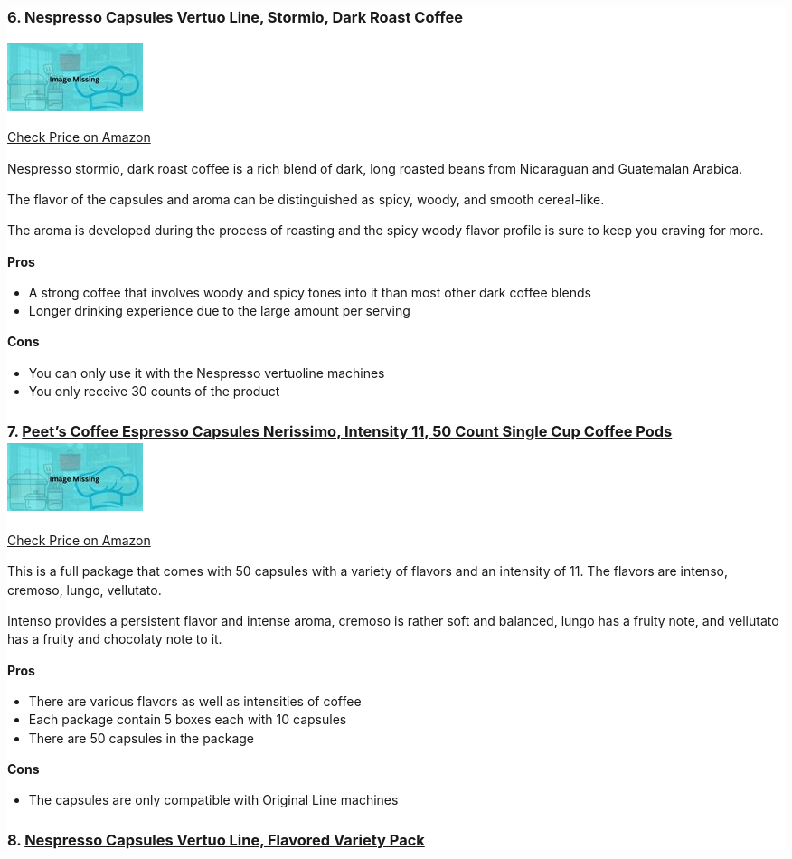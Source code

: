 ### **6\. [Nespresso Capsules Vertuo Line, Stormio, Dark Roast Coffee](https://www.amazon.com/Nespresso-VertuoLine-Coffee-Stormio-Count/dp/B0768QK616?tag=kitchenpot-20)**

![Best Nespresso Pod Flavors](images/portablegasgrill.jpg)

[Check Price on Amazon](https://www.amazon.com/Nespresso-VertuoLine-Coffee-Stormio-Count/dp/B0768QK616?tag=kitchenpot-20)

Nespresso stormio, dark roast coffee is a rich blend of dark, long roasted beans from Nicaraguan and Guatemalan Arabica. 

The flavor of the capsules and aroma can be distinguished as spicy, woody, and smooth cereal-like.

The aroma is developed during the process of roasting and the spicy woody flavor profile is sure to keep you craving for more.

**Pros**

-   A strong coffee that involves woody and spicy tones into it than most other dark coffee blends
-   Longer drinking experience due to the large amount per serving

**Cons**

-   You can only use it with the Nespresso vertuoline machines
-   You only receive 30 counts of the product

### **7\.** [**Peet’s Coffee Espresso Capsules Nerissimo, Intensity 11, 50 Count Single Cup Coffee Pods**](https://www.amazon.com/Peets-Coffee-Nerissimo-Intensity-Compatible/dp/B07DDLCWJD?tag=kitchenpot-20)[**![Best Nespresso Capsules](images/portablegasgrill.jpg)**](https://www.amazon.com/Peets-Coffee-Nerissimo-Intensity-Compatible/dp/B07DDLCWJD?tag=kitchenpot-20)

[Check Price on Amazon](https://www.amazon.com/Peets-Coffee-Nerissimo-Intensity-Compatible/dp/B07DDLCWJD?tag=kitchenpot-20)

This is a full package that comes with 50 capsules with a variety of flavors and an intensity of 11. The flavors are intenso, cremoso, lungo, vellutato.

Intenso provides a persistent flavor and intense aroma, cremoso is rather soft and balanced, lungo has a fruity note, and vellutato has a fruity and chocolaty note to it.

**Pros**

-   There are various flavors as well as intensities of coffee
-   Each package contain 5 boxes each with 10 capsules
-   There are 50 capsules in the package

**Cons**

-   The capsules are only compatible with Original Line machines

### **8\. [Nespresso Capsules Vertuo Line, Flavored Variety Pack](https://www.amazon.com/Nespresso-Capsules-VertuoLine-Flavored-Espresso/dp/B08FRKQN4B?tag=kitchenpot-20)**
